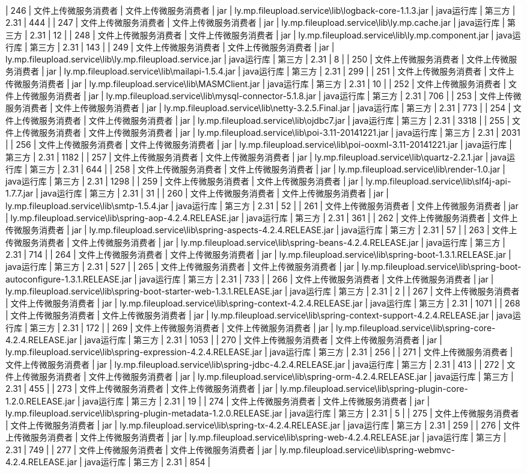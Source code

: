 | 246  | 文件上传微服务消费者     | 文件上传微服务消费者   | jar        | ly.mp.fileupload.service\lib\logback-core-1.1.3.jar          | java运行库                         | 第三方 | 2.31       | 444          |
| 247  | 文件上传微服务消费者     | 文件上传微服务消费者   | jar        | ly.mp.fileupload.service\lib\ly.mp.cache.jar                 | java运行库                         | 第三方 | 2.31       | 12           |
| 248  | 文件上传微服务消费者     | 文件上传微服务消费者   | jar        | ly.mp.fileupload.service\lib\ly.mp.component.jar             | java运行库                         | 第三方 | 2.31       | 143          |
| 249  | 文件上传微服务消费者     | 文件上传微服务消费者   | jar        | ly.mp.fileupload.service\lib\ly.mp.fileupload.service.jar    | java运行库                         | 第三方 | 2.31       | 8            |
| 250  | 文件上传微服务消费者     | 文件上传微服务消费者   | jar        | ly.mp.fileupload.service\lib\mailapi-1.5.4.jar               | java运行库                         | 第三方 | 2.31       | 299          |
| 251  | 文件上传微服务消费者     | 文件上传微服务消费者   | jar        | ly.mp.fileupload.service\lib\MASMClient.jar                  | java运行库                         | 第三方 | 2.31       | 10           |
| 252  | 文件上传微服务消费者     | 文件上传微服务消费者   | jar        | ly.mp.fileupload.service\lib\mysql-connector-5.1.8.jar       | java运行库                         | 第三方 | 2.31       | 706          |
| 253  | 文件上传微服务消费者     | 文件上传微服务消费者   | jar        | ly.mp.fileupload.service\lib\netty-3.2.5.Final.jar           | java运行库                         | 第三方 | 2.31       | 773          |
| 254  | 文件上传微服务消费者     | 文件上传微服务消费者   | jar        | ly.mp.fileupload.service\lib\ojdbc7.jar                      | java运行库                         | 第三方 | 2.31       | 3318         |
| 255  | 文件上传微服务消费者     | 文件上传微服务消费者   | jar        | ly.mp.fileupload.service\lib\poi-3.11-20141221.jar           | java运行库                         | 第三方 | 2.31       | 2031         |
| 256  | 文件上传微服务消费者     | 文件上传微服务消费者   | jar        | ly.mp.fileupload.service\lib\poi-ooxml-3.11-20141221.jar     | java运行库                         | 第三方 | 2.31       | 1182         |
| 257  | 文件上传微服务消费者     | 文件上传微服务消费者   | jar        | ly.mp.fileupload.service\lib\quartz-2.2.1.jar                | java运行库                         | 第三方 | 2.31       | 644          |
| 258  | 文件上传微服务消费者     | 文件上传微服务消费者   | jar        | ly.mp.fileupload.service\lib\render-1.0.jar                  | java运行库                         | 第三方 | 2.31       | 1298         |
| 259  | 文件上传微服务消费者     | 文件上传微服务消费者   | jar        | ly.mp.fileupload.service\lib\slf4j-api-1.7.7.jar             | java运行库                         | 第三方 | 2.31       | 31           |
| 260  | 文件上传微服务消费者     | 文件上传微服务消费者   | jar        | ly.mp.fileupload.service\lib\smtp-1.5.4.jar                  | java运行库                         | 第三方 | 2.31       | 52           |
| 261  | 文件上传微服务消费者     | 文件上传微服务消费者   | jar        | ly.mp.fileupload.service\lib\spring-aop-4.2.4.RELEASE.jar    | java运行库                         | 第三方 | 2.31       | 361          |
| 262  | 文件上传微服务消费者     | 文件上传微服务消费者   | jar        | ly.mp.fileupload.service\lib\spring-aspects-4.2.4.RELEASE.jar | java运行库                         | 第三方 | 2.31       | 57           |
| 263  | 文件上传微服务消费者     | 文件上传微服务消费者   | jar        | ly.mp.fileupload.service\lib\spring-beans-4.2.4.RELEASE.jar  | java运行库                         | 第三方 | 2.31       | 714          |
| 264  | 文件上传微服务消费者     | 文件上传微服务消费者   | jar        | ly.mp.fileupload.service\lib\spring-boot-1.3.1.RELEASE.jar   | java运行库                         | 第三方 | 2.31       | 527          |
| 265  | 文件上传微服务消费者     | 文件上传微服务消费者   | jar        | ly.mp.fileupload.service\lib\spring-boot-autoconfigure-1.3.1.RELEASE.jar | java运行库                         | 第三方 | 2.31       | 733          |
| 266  | 文件上传微服务消费者     | 文件上传微服务消费者   | jar        | ly.mp.fileupload.service\lib\spring-boot-starter-web-1.3.1.RELEASE.jar | java运行库                         | 第三方 | 2.31       | 2            |
| 267  | 文件上传微服务消费者     | 文件上传微服务消费者   | jar        | ly.mp.fileupload.service\lib\spring-context-4.2.4.RELEASE.jar | java运行库                         | 第三方 | 2.31       | 1071         |
| 268  | 文件上传微服务消费者     | 文件上传微服务消费者   | jar        | ly.mp.fileupload.service\lib\spring-context-support-4.2.4.RELEASE.jar | java运行库                         | 第三方 | 2.31       | 172          |
| 269  | 文件上传微服务消费者     | 文件上传微服务消费者   | jar        | ly.mp.fileupload.service\lib\spring-core-4.2.4.RELEASE.jar   | java运行库                         | 第三方 | 2.31       | 1053         |
| 270  | 文件上传微服务消费者     | 文件上传微服务消费者   | jar        | ly.mp.fileupload.service\lib\spring-expression-4.2.4.RELEASE.jar | java运行库                         | 第三方 | 2.31       | 256          |
| 271  | 文件上传微服务消费者     | 文件上传微服务消费者   | jar        | ly.mp.fileupload.service\lib\spring-jdbc-4.2.4.RELEASE.jar   | java运行库                         | 第三方 | 2.31       | 413          |
| 272  | 文件上传微服务消费者     | 文件上传微服务消费者   | jar        | ly.mp.fileupload.service\lib\spring-orm-4.2.4.RELEASE.jar    | java运行库                         | 第三方 | 2.31       | 455          |
| 273  | 文件上传微服务消费者     | 文件上传微服务消费者   | jar        | ly.mp.fileupload.service\lib\spring-plugin-core-1.2.0.RELEASE.jar | java运行库                         | 第三方 | 2.31       | 19           |
| 274  | 文件上传微服务消费者     | 文件上传微服务消费者   | jar        | ly.mp.fileupload.service\lib\spring-plugin-metadata-1.2.0.RELEASE.jar | java运行库                         | 第三方 | 2.31       | 5            |
| 275  | 文件上传微服务消费者     | 文件上传微服务消费者   | jar        | ly.mp.fileupload.service\lib\spring-tx-4.2.4.RELEASE.jar     | java运行库                         | 第三方 | 2.31       | 259          |
| 276  | 文件上传微服务消费者     | 文件上传微服务消费者   | jar        | ly.mp.fileupload.service\lib\spring-web-4.2.4.RELEASE.jar    | java运行库                         | 第三方 | 2.31       | 749          |
| 277  | 文件上传微服务消费者     | 文件上传微服务消费者   | jar        | ly.mp.fileupload.service\lib\spring-webmvc-4.2.4.RELEASE.jar | java运行库                         | 第三方 | 2.31       | 854          |